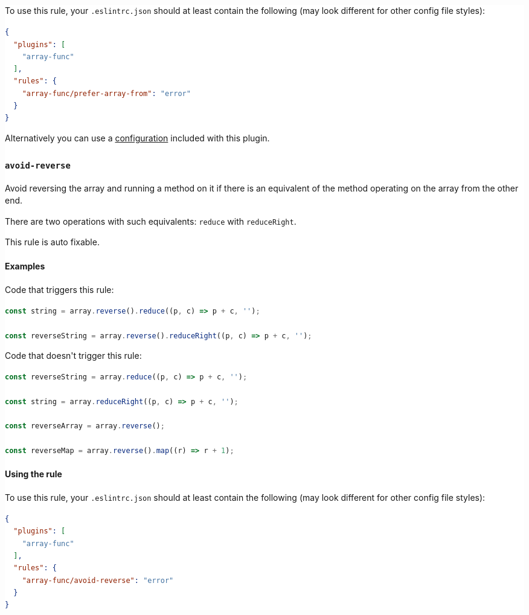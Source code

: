 To use this rule, your `.eslintrc.json` should at least contain the following (may look different for other config file styles):

```json
{
  "plugins": [
    "array-func"
  ],
  "rules": {
    "array-func/prefer-array-from": "error"
  }
}
```

Alternatively you can use a [configuration](#configurations) included with this plugin.

### `avoid-reverse`

Avoid reversing the array and running a method on it if there is an equivalent
of the method operating on the array from the other end.

There are two operations with such equivalents: `reduce` with `reduceRight`.

This rule is auto fixable.

#### Examples

Code that triggers this rule:

```js
const string = array.reverse().reduce((p, c) => p + c, '');

const reverseString = array.reverse().reduceRight((p, c) => p + c, '');
```

Code that doesn't trigger this rule:

```js
const reverseString = array.reduce((p, c) => p + c, '');

const string = array.reduceRight((p, c) => p + c, '');

const reverseArray = array.reverse();

const reverseMap = array.reverse().map((r) => r + 1);
```

#### Using the rule

To use this rule, your `.eslintrc.json` should at least contain the following (may look different for other config file styles):

```json
{
  "plugins": [
    "array-func"
  ],
  "rules": {
    "array-func/avoid-reverse": "error"
  }
}
```
